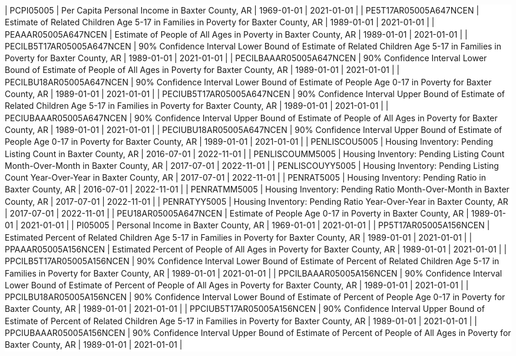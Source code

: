 | PCPI05005                 | Per Capita Personal Income in Baxter County, AR                                                                                                                            | 1969-01-01          | 2021-01-01        |
| PE5T17AR05005A647NCEN     | Estimate of Related Children Age 5-17 in Families in Poverty for Baxter County, AR                                                                                         | 1989-01-01          | 2021-01-01        |
| PEAAAR05005A647NCEN       | Estimate of People of All Ages in Poverty in Baxter County, AR                                                                                                             | 1989-01-01          | 2021-01-01        |
| PECILB5T17AR05005A647NCEN | 90% Confidence Interval Lower Bound of Estimate of Related Children Age 5-17 in Families in Poverty for Baxter County, AR                                                  | 1989-01-01          | 2021-01-01        |
| PECILBAAAR05005A647NCEN   | 90% Confidence Interval Lower Bound of Estimate of People of All Ages in Poverty for Baxter County, AR                                                                     | 1989-01-01          | 2021-01-01        |
| PECILBU18AR05005A647NCEN  | 90% Confidence Interval Lower Bound of Estimate of People Age 0-17 in Poverty for Baxter County, AR                                                                        | 1989-01-01          | 2021-01-01        |
| PECIUB5T17AR05005A647NCEN | 90% Confidence Interval Upper Bound of Estimate of Related Children Age 5-17 in Families in Poverty for Baxter County, AR                                                  | 1989-01-01          | 2021-01-01        |
| PECIUBAAAR05005A647NCEN   | 90% Confidence Interval Upper Bound of Estimate of People of All Ages in Poverty for Baxter County, AR                                                                     | 1989-01-01          | 2021-01-01        |
| PECIUBU18AR05005A647NCEN  | 90% Confidence Interval Upper Bound of Estimate of People Age 0-17 in Poverty for Baxter County, AR                                                                        | 1989-01-01          | 2021-01-01        |
| PENLISCOU5005             | Housing Inventory: Pending Listing Count in Baxter County, AR                                                                                                              | 2016-07-01          | 2022-11-01        |
| PENLISCOUMM5005           | Housing Inventory: Pending Listing Count Month-Over-Month in Baxter County, AR                                                                                             | 2017-07-01          | 2022-11-01        |
| PENLISCOUYY5005           | Housing Inventory: Pending Listing Count Year-Over-Year in Baxter County, AR                                                                                               | 2017-07-01          | 2022-11-01        |
| PENRAT5005                | Housing Inventory: Pending Ratio in Baxter County, AR                                                                                                                      | 2016-07-01          | 2022-11-01        |
| PENRATMM5005              | Housing Inventory: Pending Ratio Month-Over-Month in Baxter County, AR                                                                                                     | 2017-07-01          | 2022-11-01        |
| PENRATYY5005              | Housing Inventory: Pending Ratio Year-Over-Year in Baxter County, AR                                                                                                       | 2017-07-01          | 2022-11-01        |
| PEU18AR05005A647NCEN      | Estimate of People Age 0-17 in Poverty in Baxter County, AR                                                                                                                | 1989-01-01          | 2021-01-01        |
| PI05005                   | Personal Income in Baxter County, AR                                                                                                                                       | 1969-01-01          | 2021-01-01        |
| PP5T17AR05005A156NCEN     | Estimated Percent of Related Children Age 5-17 in Families in Poverty for Baxter County, AR                                                                                | 1989-01-01          | 2021-01-01        |
| PPAAAR05005A156NCEN       | Estimated Percent of People of All Ages in Poverty for Baxter County, AR                                                                                                   | 1989-01-01          | 2021-01-01        |
| PPCILB5T17AR05005A156NCEN | 90% Confidence Interval Lower Bound of Estimate of Percent of Related Children Age 5-17 in Families in Poverty for Baxter County, AR                                       | 1989-01-01          | 2021-01-01        |
| PPCILBAAAR05005A156NCEN   | 90% Confidence Interval Lower Bound of Estimate of Percent of People of All Ages in Poverty for Baxter County, AR                                                          | 1989-01-01          | 2021-01-01        |
| PPCILBU18AR05005A156NCEN  | 90% Confidence Interval Lower Bound of Estimate of Percent of People Age 0-17 in Poverty for Baxter County, AR                                                             | 1989-01-01          | 2021-01-01        |
| PPCIUB5T17AR05005A156NCEN | 90% Confidence Interval Upper Bound of Estimate of Percent of Related Children Age 5-17 in Families in Poverty for Baxter County, AR                                       | 1989-01-01          | 2021-01-01        |
| PPCIUBAAAR05005A156NCEN   | 90% Confidence Interval Upper Bound of Estimate of Percent of People of All Ages in Poverty for Baxter County, AR                                                          | 1989-01-01          | 2021-01-01        |